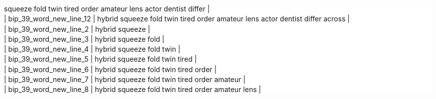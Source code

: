 squeeze
fold
twin
tired
order
amateur
lens
actor
dentist
differ |  
| bip_39_word_new_line_12 | hybrid
squeeze
fold
twin
tired
order
amateur
lens
actor
dentist
differ
across |  
| bip_39_word_new_line_2 | hybrid
squeeze |  
| bip_39_word_new_line_3 | hybrid
squeeze
fold |  
| bip_39_word_new_line_4 | hybrid
squeeze
fold
twin |  
| bip_39_word_new_line_5 | hybrid
squeeze
fold
twin
tired |  
| bip_39_word_new_line_6 | hybrid
squeeze
fold
twin
tired
order |  
| bip_39_word_new_line_7 | hybrid
squeeze
fold
twin
tired
order
amateur |  
| bip_39_word_new_line_8 | hybrid
squeeze
fold
twin
tired
order
amateur
lens |  